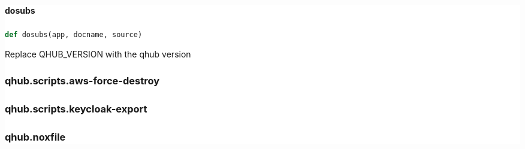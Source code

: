 #### dosubs

```python
def dosubs(app, docname, source)
```

Replace QHUB_VERSION with the qhub version

<a id="qhub.scripts.aws-force-destroy"></a>

### qhub.scripts.aws-force-destroy

<a id="qhub.scripts.keycloak-export"></a>

### qhub.scripts.keycloak-export

<a id="qhub.noxfile"></a>

### qhub.noxfile

